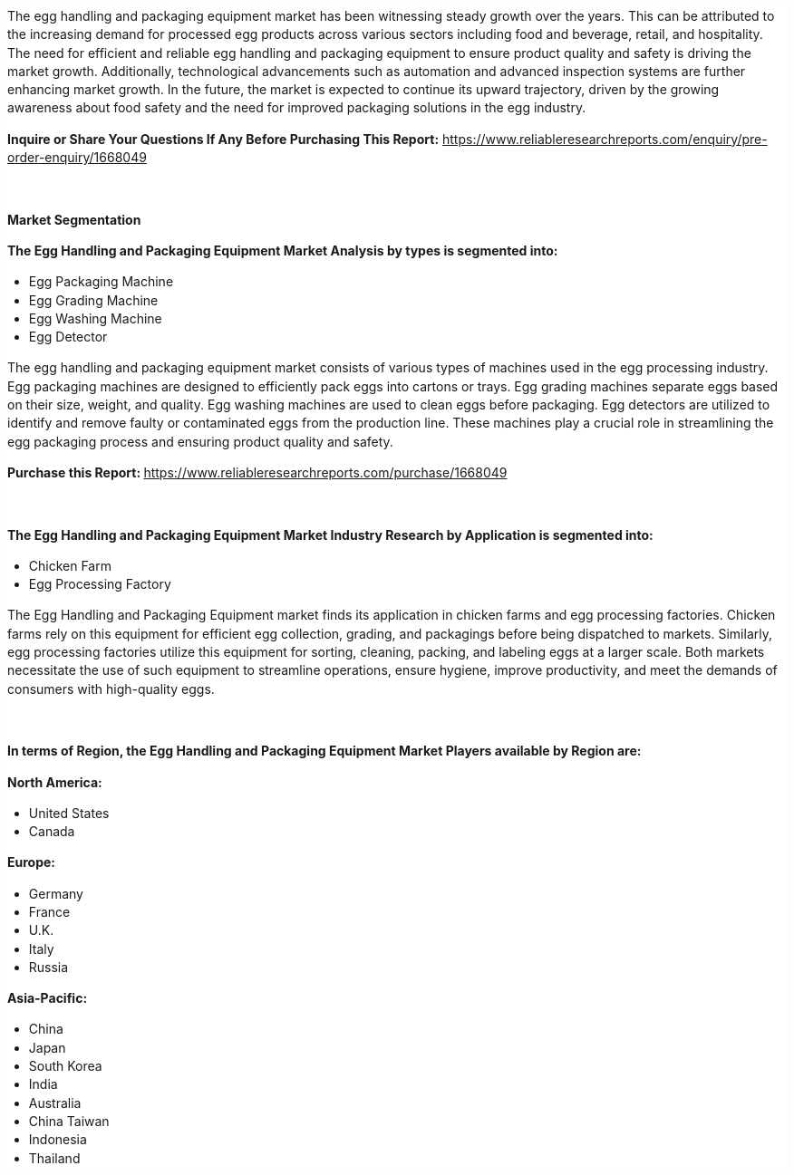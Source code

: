 <p><p>The egg handling and packaging equipment market has been witnessing steady growth over the years. This can be attributed to the increasing demand for processed egg products across various sectors including food and beverage, retail, and hospitality. The need for efficient and reliable egg handling and packaging equipment to ensure product quality and safety is driving the market growth. Additionally, technological advancements such as automation and advanced inspection systems are further enhancing market growth. In the future, the market is expected to continue its upward trajectory, driven by the growing awareness about food safety and the need for improved packaging solutions in the egg industry.</p></p>
<p><strong>Inquire or Share Your Questions If Any Before Purchasing This Report:</strong> <a href="https://www.reliableresearchreports.com/enquiry/pre-order-enquiry/1668049">https://www.reliableresearchreports.com/enquiry/pre-order-enquiry/1668049</a></p>
<p>&nbsp;</p>
<p><strong>Market Segmentation</strong></p>
<p><strong>The Egg Handling and Packaging Equipment Market Analysis by types is segmented into:</strong></p>
<p><ul><li>Egg Packaging Machine</li><li>Egg Grading Machine</li><li>Egg Washing Machine</li><li>Egg Detector</li></ul></p>
<p><p>The egg handling and packaging equipment market consists of various types of machines used in the egg processing industry. Egg packaging machines are designed to efficiently pack eggs into cartons or trays. Egg grading machines separate eggs based on their size, weight, and quality. Egg washing machines are used to clean eggs before packaging. Egg detectors are utilized to identify and remove faulty or contaminated eggs from the production line. These machines play a crucial role in streamlining the egg packaging process and ensuring product quality and safety.</p></p>
<p><strong>Purchase this Report:&nbsp;</strong><a href="https://www.reliableresearchreports.com/purchase/1668049">https://www.reliableresearchreports.com/purchase/1668049</a></p>
<p>&nbsp;</p>
<p><strong>The Egg Handling and Packaging Equipment Market Industry Research by Application is segmented into:</strong></p>
<p><ul><li>Chicken Farm</li><li>Egg Processing Factory</li></ul></p>
<p><p>The Egg Handling and Packaging Equipment market finds its application in chicken farms and egg processing factories. Chicken farms rely on this equipment for efficient egg collection, grading, and packagings before being dispatched to markets. Similarly, egg processing factories utilize this equipment for sorting, cleaning, packing, and labeling eggs at a larger scale. Both markets necessitate the use of such equipment to streamline operations, ensure hygiene, improve productivity, and meet the demands of consumers with high-quality eggs.</p></p>
<p>&nbsp;</p>
<p><strong>In terms of Region, the Egg Handling and Packaging Equipment Market Players available by Region are:</strong></p>
<p>
    <p> <strong> North America: </strong>
        <ul>
            <li>United States</li>
            <li>Canada</li>
        </ul>
        </p> 
    <p> <strong> Europe: </strong>
        <ul>
            <li>Germany</li>
            <li>France</li>
            <li>U.K.</li>
            <li>Italy</li>
            <li>Russia</li>
        </ul>
        </p> 
    <p> <strong> Asia-Pacific: </strong>
        <ul>
            <li>China</li>
            <li>Japan</li>
            <li>South Korea</li>
            <li>India</li>
            <li>Australia</li>
            <li>China Taiwan</li>
            <li>Indonesia</li>
            <li>Thailand</li>